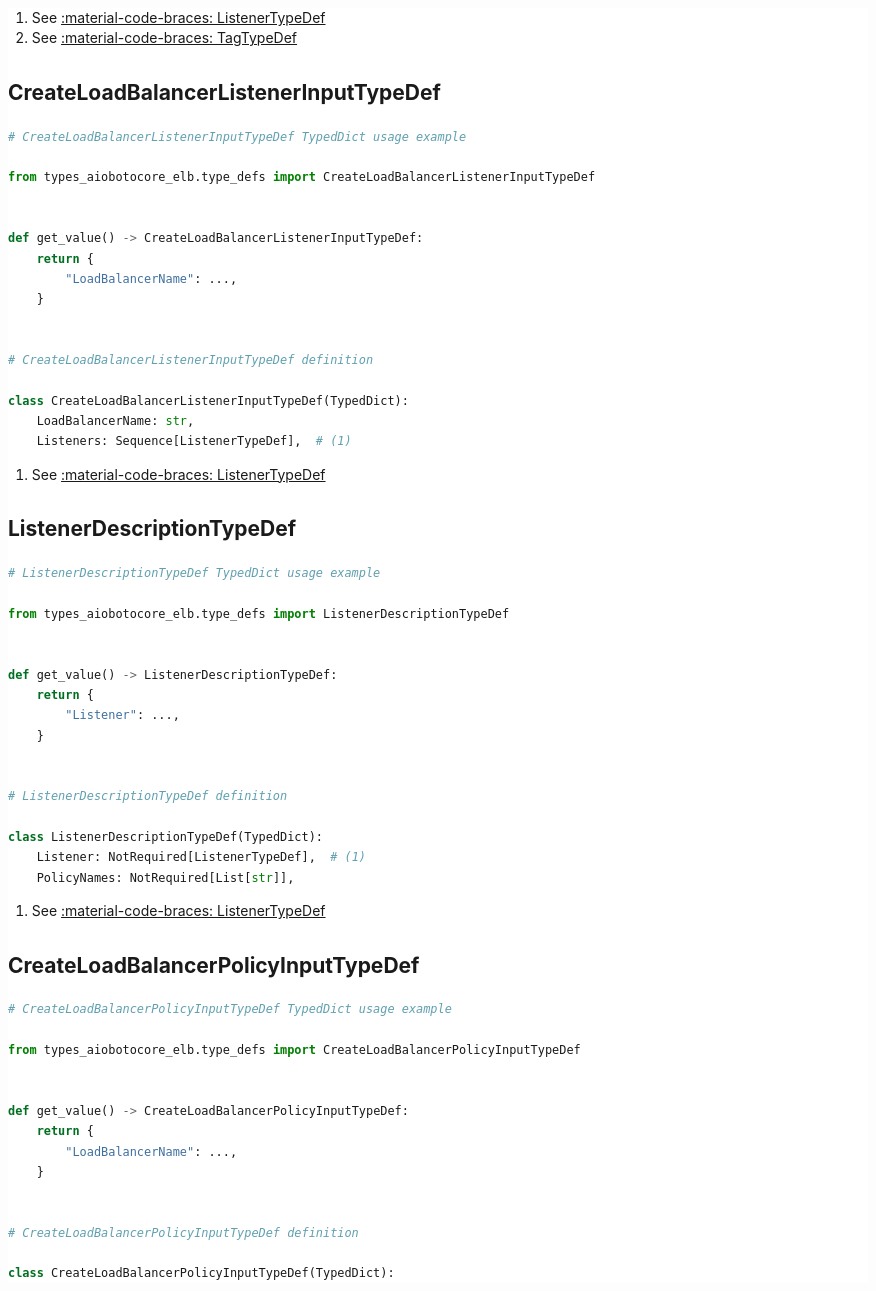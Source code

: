 1. See [:material-code-braces: ListenerTypeDef](./type_defs.md#listenertypedef) 
2. See [:material-code-braces: TagTypeDef](./type_defs.md#tagtypedef) 
## CreateLoadBalancerListenerInputTypeDef

```python
# CreateLoadBalancerListenerInputTypeDef TypedDict usage example

from types_aiobotocore_elb.type_defs import CreateLoadBalancerListenerInputTypeDef


def get_value() -> CreateLoadBalancerListenerInputTypeDef:
    return {
        "LoadBalancerName": ...,
    }


# CreateLoadBalancerListenerInputTypeDef definition

class CreateLoadBalancerListenerInputTypeDef(TypedDict):
    LoadBalancerName: str,
    Listeners: Sequence[ListenerTypeDef],  # (1)
```

1. See [:material-code-braces: ListenerTypeDef](./type_defs.md#listenertypedef) 
## ListenerDescriptionTypeDef

```python
# ListenerDescriptionTypeDef TypedDict usage example

from types_aiobotocore_elb.type_defs import ListenerDescriptionTypeDef


def get_value() -> ListenerDescriptionTypeDef:
    return {
        "Listener": ...,
    }


# ListenerDescriptionTypeDef definition

class ListenerDescriptionTypeDef(TypedDict):
    Listener: NotRequired[ListenerTypeDef],  # (1)
    PolicyNames: NotRequired[List[str]],
```

1. See [:material-code-braces: ListenerTypeDef](./type_defs.md#listenertypedef) 
## CreateLoadBalancerPolicyInputTypeDef

```python
# CreateLoadBalancerPolicyInputTypeDef TypedDict usage example

from types_aiobotocore_elb.type_defs import CreateLoadBalancerPolicyInputTypeDef


def get_value() -> CreateLoadBalancerPolicyInputTypeDef:
    return {
        "LoadBalancerName": ...,
    }


# CreateLoadBalancerPolicyInputTypeDef definition

class CreateLoadBalancerPolicyInputTypeDef(TypedDict):
```